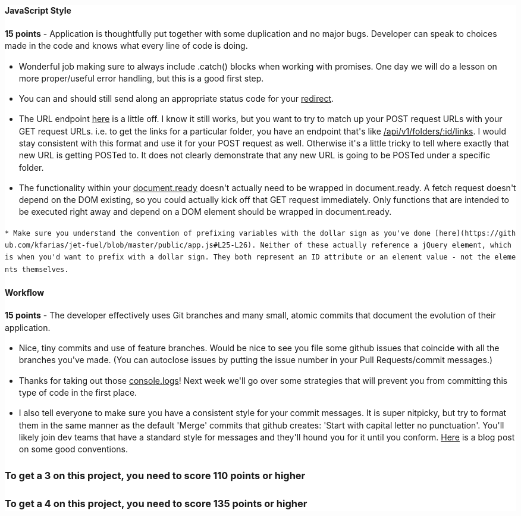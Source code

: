 
  #### JavaScript Style

   **15 points** - Application is thoughtfully put together with some duplication and no major bugs. Developer can speak to choices made in the code and knows what every line of code is doing.

   * Wonderful job making sure to always include .catch() blocks when working with promises. One day we will do a lesson on more proper/useful error handling, but this is a good first step.

   * You can and should still send along an appropriate status code for your [redirect](https://github.com/kfarias/jet-fuel/blob/master/server.js#L67).

   * The URL endpoint [here](https://github.com/kfarias/jet-fuel/blob/master/server.js#L84-L94) is a little off. I know it still works, but you want to try to match up your POST request URLs with your GET request URLs. i.e. to get the links for a particular folder, you have an endpoint that's like [/api/v1/folders/:id/links](https://github.com/kfarias/jet-fuel/blob/master/server.js#L53). I would stay consistent with this format and use it for your POST request as well. Otherwise it's a little tricky to tell where exactly that new URL is getting POSTed to. It does not clearly demonstrate that any new URL is going to be POSTed under a specific folder.

   * The functionality within your [document.ready](https://github.com/kfarias/jet-fuel/blob/master/public/app.js#L4) doesn't actually need to be wrapped in document.ready. A fetch request doesn't depend on the DOM existing, so you could actually kick off that GET request immediately. Only functions that are intended to be executed right away and depend on a DOM element should be wrapped in document.ready.

    * Make sure you understand the convention of prefixing variables with the dollar sign as you've done [here](https://github.com/kfarias/jet-fuel/blob/master/public/app.js#L25-L26). Neither of these actually reference a jQuery element, which is when you'd want to prefix with a dollar sign. They both represent an ID attribute or an element value - not the elements themselves.

  #### Workflow

   **15 points** - The developer effectively uses Git branches and many small, atomic commits that document the evolution of their application.

   * Nice, tiny commits and use of feature branches. Would be nice to see you file some github issues that coincide with all the branches you've made. (You can autoclose issues by putting the issue number in your Pull Requests/commit messages.) 

   * Thanks for taking out those [console.logs](https://github.com/kfarias/jet-fuel/commit/474db0f7f61de3acfe334f3d15698534c39c8f8f)! Next week we'll go over some strategies that will prevent you from committing this type of code in the first place.

   * I also tell everyone to make sure you have a consistent style for your commit messages. It is super nitpicky, but try to format them in the same manner as the default 'Merge' commits that github creates: 'Start with capital letter no punctuation'. You'll likely join dev teams that have a standard style for messages and they'll hound you for it until you conform. [Here](https://chris.beams.io/posts/git-commit/) is a blog post on some good conventions.


### To get a 3 on this project, you need to score 110 points or higher
### To get a 4 on this project, you need to score 135 points or higher
